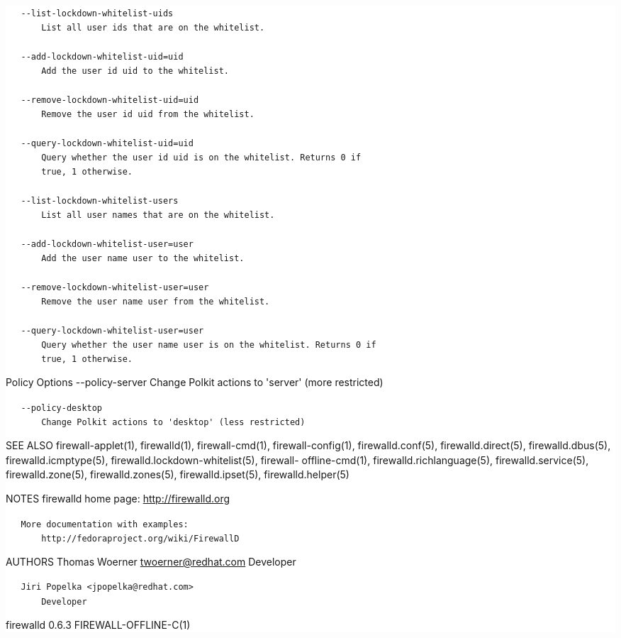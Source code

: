       --list-lockdown-whitelist-uids
           List all user ids that are on the whitelist.

       --add-lockdown-whitelist-uid=uid
           Add the user id uid to the whitelist.

       --remove-lockdown-whitelist-uid=uid
           Remove the user id uid from the whitelist.

       --query-lockdown-whitelist-uid=uid
           Query whether the user id uid is on the whitelist. Returns 0 if
           true, 1 otherwise.

       --list-lockdown-whitelist-users
           List all user names that are on the whitelist.

       --add-lockdown-whitelist-user=user
           Add the user name user to the whitelist.

       --remove-lockdown-whitelist-user=user
           Remove the user name user from the whitelist.

       --query-lockdown-whitelist-user=user
           Query whether the user name user is on the whitelist. Returns 0 if
           true, 1 otherwise.

   Policy Options
       --policy-server
           Change Polkit actions to 'server' (more restricted)

       --policy-desktop
           Change Polkit actions to 'desktop' (less restricted)

SEE ALSO
       firewall-applet(1), firewalld(1), firewall-cmd(1), firewall-config(1),
       firewalld.conf(5), firewalld.direct(5), firewalld.dbus(5),
       firewalld.icmptype(5), firewalld.lockdown-whitelist(5), firewall-
       offline-cmd(1), firewalld.richlanguage(5), firewalld.service(5),
       firewalld.zone(5), firewalld.zones(5), firewalld.ipset(5),
       firewalld.helper(5)

NOTES
       firewalld home page:
           http://firewalld.org

       More documentation with examples:
           http://fedoraproject.org/wiki/FirewallD

AUTHORS
       Thomas Woerner <twoerner@redhat.com>
           Developer

       Jiri Popelka <jpopelka@redhat.com>
           Developer



firewalld 0.6.3                                          FIREWALL-OFFLINE-C(1)
